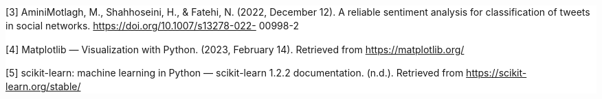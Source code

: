 [3] AminiMotlagh, M., Shahhoseini, H., & Fatehi, N. (2022, December 12). A reliable sentiment analysis for classification of tweets in social networks. https://doi.org/10.1007/s13278-022- 00998-2

[4] Matplotlib — Visualization with Python. (2023, February 14). Retrieved from https://matplotlib.org/

[5] scikit-learn: machine learning in Python &mdash; scikit-learn 1.2.2 documentation. (n.d.). Retrieved from https://scikit-learn.org/stable/
       
